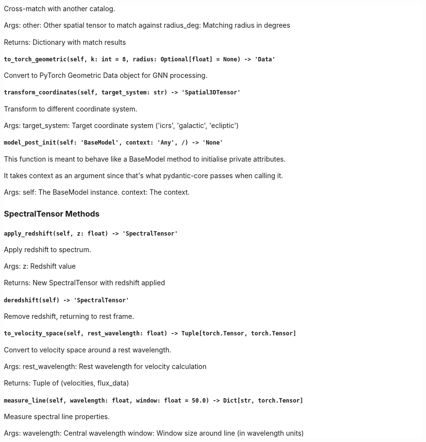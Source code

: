 Cross-match with another catalog.

Args:
other: Other spatial tensor to match against
radius_deg: Matching radius in degrees

Returns:
Dictionary with match results

**`to_torch_geometric(self, k: int = 8, radius: Optional[float] = None) -> 'Data'`**

Convert to PyTorch Geometric Data object for GNN processing.

**`transform_coordinates(self, target_system: str) -> 'Spatial3DTensor'`**

Transform to different coordinate system.

Args:
target_system: Target coordinate system ('icrs', 'galactic', 'ecliptic')

**`model_post_init(self: 'BaseModel', context: 'Any', /) -> 'None'`**

This function is meant to behave like a BaseModel method to initialise private attributes.

It takes context as an argument since that's what pydantic-core passes when calling it.

Args:
self: The BaseModel instance.
context: The context.

### SpectralTensor Methods

**`apply_redshift(self, z: float) -> 'SpectralTensor'`**

Apply redshift to spectrum.

Args:
z: Redshift value

Returns:
New SpectralTensor with redshift applied

**`deredshift(self) -> 'SpectralTensor'`**

Remove redshift, returning to rest frame.

**`to_velocity_space(self, rest_wavelength: float) -> Tuple[torch.Tensor, torch.Tensor]`**

Convert to velocity space around a rest wavelength.

Args:
rest_wavelength: Rest wavelength for velocity calculation

Returns:
Tuple of (velocities, flux_data)

**`measure_line(self, wavelength: float, window: float = 50.0) -> Dict[str, torch.Tensor]`**

Measure spectral line properties.

Args:
wavelength: Central wavelength
window: Window size around line (in wavelength units)
